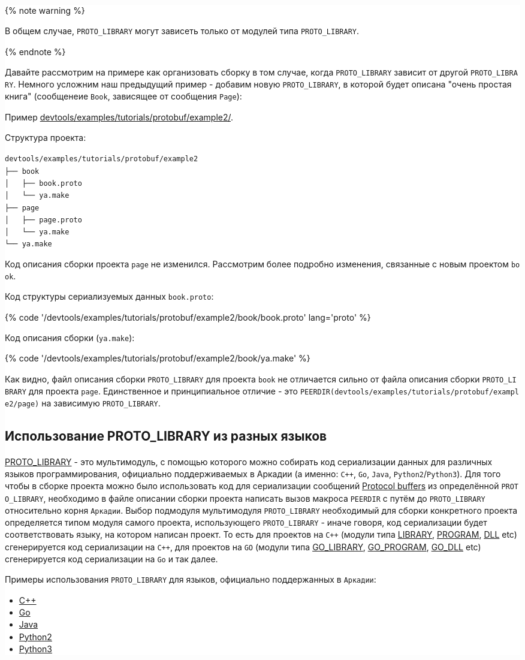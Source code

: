{% note warning %}

В общем случае, `PROTO_LIBRARY` могут зависеть только от модулей типа `PROTO_LIBRARY`.

{% endnote %}

Давайте рассмотрим на примере как организовать сборку в том случае, когда `PROTO_LIBRARY` зависит от другой `PROTO_LIBRARY`. Немного усложним наш предыдущий пример - добавим новую `PROTO_LIBRARY`, в которой будет описана "очень простая книга" (сообщенеие `Book`, зависящее от сообщения `Page`):

Пример [devtools/examples/tutorials/protobuf/example2/](https://a.yandex-team.ru/arc/trunk/arcadia/devtools/examples/tutorials/protobuf/example2/).

Структура проекта:
```
devtools/examples/tutorials/protobuf/example2
├── book
│   ├── book.proto
│   └── ya.make
├── page
│   ├── page.proto
│   └── ya.make
└── ya.make
```
Код описания сборки проекта `page` не изменился. Рассмотрим более подробно изменения, связанные с новым проектом `book`.

Код структуры сериализуемых данных `book.proto`:

{% code '/devtools/examples/tutorials/protobuf/example2/book/book.proto' lang='proto' %}

Код описания сборки (`ya.make`):

{% code '/devtools/examples/tutorials/protobuf/example2/book/ya.make' %}

Как видно, файл описания сборки `PROTO_LIBRARY` для проекта `book` не отличается сильно от файла описания сборки `PROTO_LIBRARY` для проекта `page`. Единственное и принципиальное отличие - это `PEERDIR(devtools/examples/tutorials/protobuf/example2/page)` на зависимую `PROTO_LIBRARY`.

## Использование PROTO_LIBRARY из разных языков
[PROTO_LIBRARY](../manual/proto/modules.md#proto_library) - это мультимодуль, с помощью которого можно собирать код сериализации данных для различных языков программирования, официально поддерживаемых в Аркадии (а именно: `C++`, `Go`, `Java`, `Python2`/`Python3`). Для того чтобы в сборке проекта можно было использовать код для сериализации сообщений [Protocol buffers](https://developers.google.com/protocol-buffers) из определённой `PROTO_LIBRARY`, необходимо в файле описании сборки проекта написать вызов макроса `PEERDIR` с путём до `PROTO_LIBRARY` относительно корня `Аркадии`. Выбор подмодуля мультимодуля `PROTO_LIBRARY` необходимый для сборки конкретного проекта определяется типом модуля самого проекта, использующего `PROTO_LIBRARY` - иначе говоря, код сериализации будет соответствовать языку, на котором написан проект. То есть для проектов на `C++` (модули типа [LIBRARY](../manual/cpp/modules.md#library), [PROGRAM](../manual/cpp/modules.md#program), [DLL](../manual/cpp/modules.md#dll) etc) сгенерируется код сериализации на `C++`, для проектов на `GO` (модули типа [GO_LIBRARY](../manual/go/modules.md#go_library), [GO_PROGRAM](../manual/go/modules.md#go_program), [GO_DLL](../manual/go/modules.md#go_dll) etc) сгенерируется код сериализации на `Go` и так далее.

Примеры использования `PROTO_LIBRARY` для языков, официально поддержанных в `Аркадии`:
- [C++](https://a.yandex-team.ru/arc/trunk/arcadia/devtools/examples/tutorials/protobuf/example3/program)
- [Go](https://a.yandex-team.ru/arc/trunk/arcadia/devtools/examples/tutorials/protobuf/example3/go_program)
- [Java](https://a.yandex-team.ru/arc/trunk/arcadia/devtools/examples/tutorials/protobuf/example3/java_program)
- [Python2](https://a.yandex-team.ru/arc/trunk/arcadia/devtools/examples/tutorials/protobuf/example3/py_program)
- [Python3](https://a.yandex-team.ru/arc/trunk/arcadia/devtools/examples/tutorials/protobuf/example3/py3_program)
